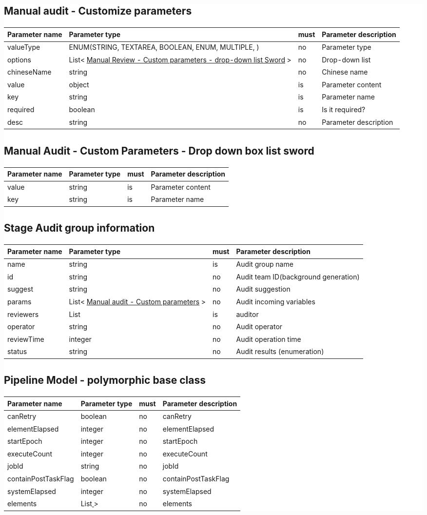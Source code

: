 ## Manual audit - Customize parameters

| Parameter name | Parameter type                                               | must | Parameter description |
| :------------- | :----------------------------------------------------------- | :--- | :-------------------- |
| valueType      | ENUM(STRING, TEXTAREA, BOOLEAN, ENUM, MULTIPLE, )            | no   | Parameter type        |
| options        | List< [Manual Review - Custom parameters - drop-down list Sword](create-a-pipeline-template.md) > | no   | Drop-down list        |
| chineseName    | string                                                       | no   | Chinese name          |
| value          | object                                                       | is   | Parameter content     |
| key            | string                                                       | is   | Parameter name        |
| required       | boolean                                                      | is   | Is it required?       |
| desc           | string                                                       | no   | Parameter description |

## Manual Audit - Custom Parameters - Drop down box list sword

| Parameter name | Parameter type | must | Parameter description |
| :------------- | :------------- | :--- | :-------------------- |
| value          | string         | is   | Parameter content     |
| key            | string         | is   | Parameter name        |

## Stage Audit group information

| Parameter name | Parameter type                                               | must | Parameter description                |
| :------------- | :----------------------------------------------------------- | :--- | :----------------------------------- |
| name           | string                                                       | is   | Audit group name                     |
| id             | string                                                       | no   | Audit team ID(background generation) |
| suggest        | string                                                       | no   | Audit suggestion                     |
| params         | List< [Manual audit - Custom parameters](create-a-pipeline-template.md) > | no   | Audit incoming variables             |
| reviewers      | List                                                         | is   | auditor                              |
| operator       | string                                                       | no   | Audit operator                       |
| reviewTime     | integer                                                      | no   | Audit operation time                 |
| status         | string                                                       | no   | Audit results (enumeration)          |

## Pipeline Model - polymorphic base class

| Parameter name      | Parameter type                          | must | Parameter description |
| :------------------ | :-------------------------------------- | :--- | :-------------------- |
| canRetry            | boolean                                 | no   | canRetry              |
| elementElapsed      | integer                                 | no   | elementElapsed        |
| startEpoch          | integer                                 | no   | startEpoch            |
| executeCount        | integer                                 | no   | executeCount          |
| jobId               | string                                  | no   | jobId                 |
| containPostTaskFlag | boolean                                 | no   | containPostTaskFlag   |
| systemElapsed       | integer                                 | no   | systemElapsed         |
| elements            | List[ ](create-a-pipeline-template.md)> | no   | elements              |